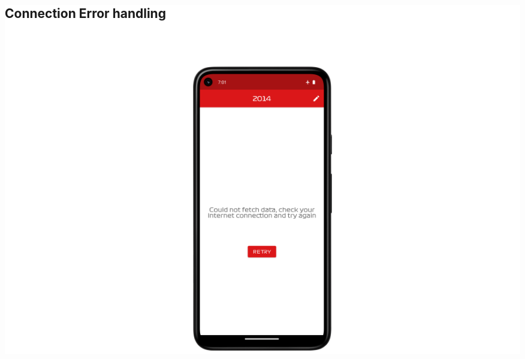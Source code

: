 ## Connection Error handling
<br/><br/>
<div align="center">
    <img src="https://github.com/mkostic21/F1-calendar/blob/master/screenshots/Screenshot_light_internet_error.png?raw=true" width=27%>
</div>